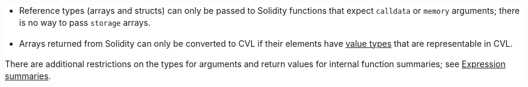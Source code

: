 *   Reference types (arrays and structs) can only be passed to Solidity functions that expect `calldata` or `memory` arguments; there is no way to pass `storage` arrays.
    
*   Arrays returned from Solidity can only be converted to CVL if their elements have [value types](https://docs.soliditylang.org/en/v0.8.11/types.html#value-types) that are representable in CVL.
    

There are additional restrictions on the types for arguments and return values for internal function summaries; see [Expression summaries](methods.html#expression-summary).
